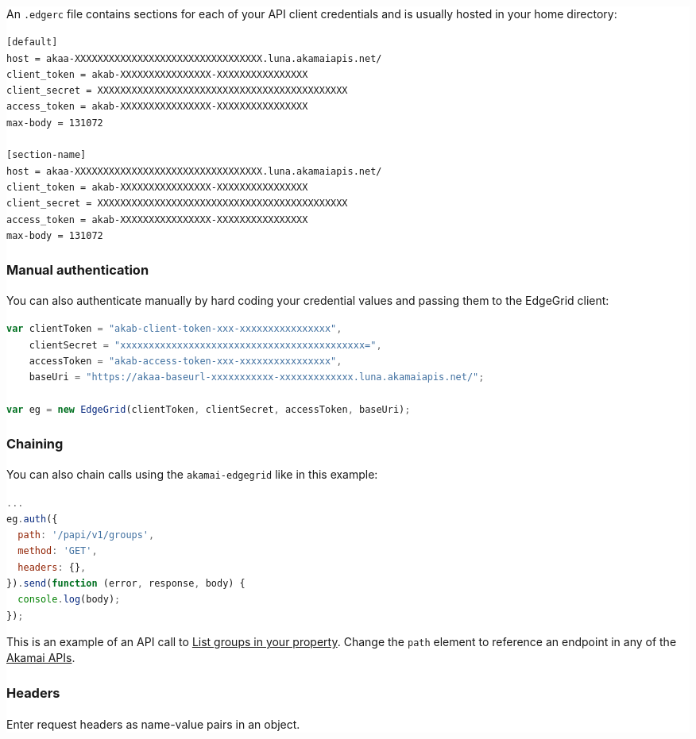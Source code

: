 An `.edgerc` file contains sections for each of your API client credentials and is usually hosted in your home directory:

```plaintext
[default]
host = akaa-XXXXXXXXXXXXXXXXXXXXXXXXXXXXXXXXX.luna.akamaiapis.net/
client_token = akab-XXXXXXXXXXXXXXXX-XXXXXXXXXXXXXXXX
client_secret = XXXXXXXXXXXXXXXXXXXXXXXXXXXXXXXXXXXXXXXXXXXX
access_token = akab-XXXXXXXXXXXXXXXX-XXXXXXXXXXXXXXXX
max-body = 131072

[section-name]
host = akaa-XXXXXXXXXXXXXXXXXXXXXXXXXXXXXXXXX.luna.akamaiapis.net/
client_token = akab-XXXXXXXXXXXXXXXX-XXXXXXXXXXXXXXXX
client_secret = XXXXXXXXXXXXXXXXXXXXXXXXXXXXXXXXXXXXXXXXXXXX
access_token = akab-XXXXXXXXXXXXXXXX-XXXXXXXXXXXXXXXX
max-body = 131072
```

### Manual authentication

You can also authenticate manually by hard coding your credential values and passing them to the EdgeGrid client:

```javascript
var clientToken = "akab-client-token-xxx-xxxxxxxxxxxxxxxx",
    clientSecret = "xxxxxxxxxxxxxxxxxxxxxxxxxxxxxxxxxxxxxxxxxxx=",
    accessToken = "akab-access-token-xxx-xxxxxxxxxxxxxxxx",
    baseUri = "https://akaa-baseurl-xxxxxxxxxxx-xxxxxxxxxxxxx.luna.akamaiapis.net/";

var eg = new EdgeGrid(clientToken, clientSecret, accessToken, baseUri);
```

### Chaining

You can also chain calls using the `akamai-edgegrid` like in this example:

```javascript
...
eg.auth({
  path: '/papi/v1/groups',
  method: 'GET',
  headers: {},
}).send(function (error, response, body) {
  console.log(body);
});
```

This is an example of an API call to [List groups in your property](https://developer.akamai.com/api/core_features/property_manager/v1.html#getgroups). Change the `path` element to reference an endpoint in any of the [Akamai APIs](https://developer.akamai.com/api).

### Headers

Enter request headers as name-value pairs in an object. 
